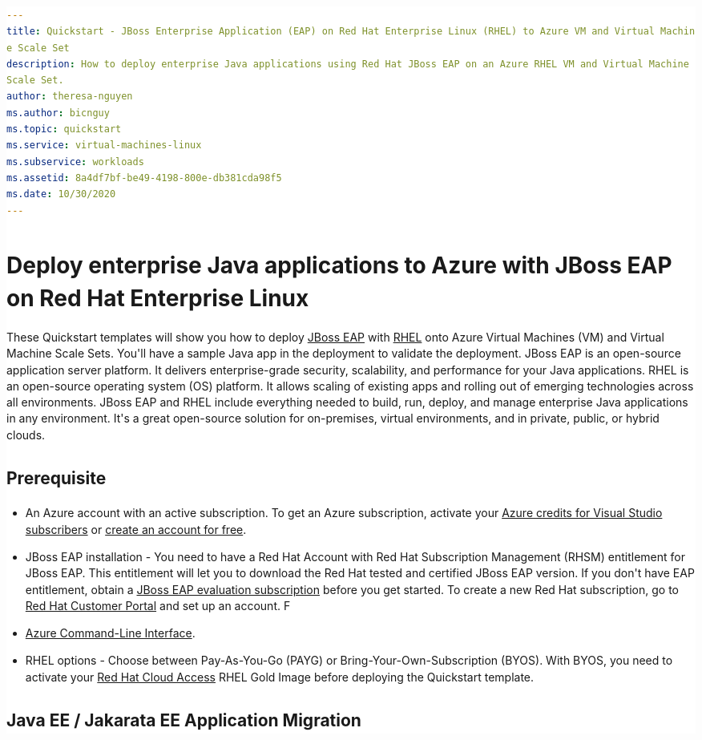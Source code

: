 ```yaml
---
title: Quickstart - JBoss Enterprise Application (EAP) on Red Hat Enterprise Linux (RHEL) to Azure VM and Virtual Machine Scale Set
description: How to deploy enterprise Java applications using Red Hat JBoss EAP on an Azure RHEL VM and Virtual Machine Scale Set.
author: theresa-nguyen
ms.author: bicnguy
ms.topic: quickstart
ms.service: virtual-machines-linux
ms.subservice: workloads
ms.assetid: 8a4df7bf-be49-4198-800e-db381cda98f5
ms.date: 10/30/2020
---
```


# Deploy enterprise Java applications to Azure with JBoss EAP on Red Hat Enterprise Linux

These Quickstart templates will show you how to deploy [JBoss EAP](https://www.redhat.com/en/technologies/jboss-middleware/application-platform) with [RHEL](https://www.redhat.com/en/technologies/linux-platforms/enterprise-linux) onto Azure Virtual Machines (VM) and Virtual Machine Scale Sets. You'll have a sample Java app in the deployment to validate the deployment. JBoss EAP is an open-source application server platform. It delivers enterprise-grade security, scalability, and performance for your Java applications. RHEL is an open-source operating system (OS) platform. It allows scaling of existing apps and rolling out of emerging technologies across all environments. JBoss EAP and RHEL include everything needed to build, run, deploy, and manage enterprise Java applications in any environment. It's a great open-source solution for on-premises, virtual environments, and in private, public, or hybrid clouds.

## Prerequisite 

* An Azure account with an active subscription. To get an Azure subscription, activate your [Azure credits for Visual Studio subscribers](https://azure.microsoft.com/pricing/member-offers/msdn-benefits-details) or [create an account for free](https://azure.microsoft.com/pricing/free-trial).

* JBoss EAP installation - You need to have a Red Hat Account with Red Hat Subscription Management (RHSM) entitlement for JBoss EAP. This entitlement will let you to download the Red Hat tested and certified JBoss EAP version.  If you don't have EAP entitlement, obtain a [JBoss EAP evaluation subscription](https://access.redhat.com/products/red-hat-jboss-enterprise-application-platform/evaluation) before you get started. To create a new Red Hat subscription, go to [Red Hat Customer Portal](https://access.redhat.com/) and set up an account.
F
* [Azure Command-Line Interface](https://docs.microsoft.com/cli/azure/overview).

* RHEL options - Choose between Pay-As-You-Go (PAYG) or Bring-Your-Own-Subscription (BYOS). With BYOS, you need to activate your [Red Hat Cloud Access](https://access.redhat.com/) RHEL Gold Image before deploying the Quickstart template.

## Java EE / Jakarata EE Application Migration

